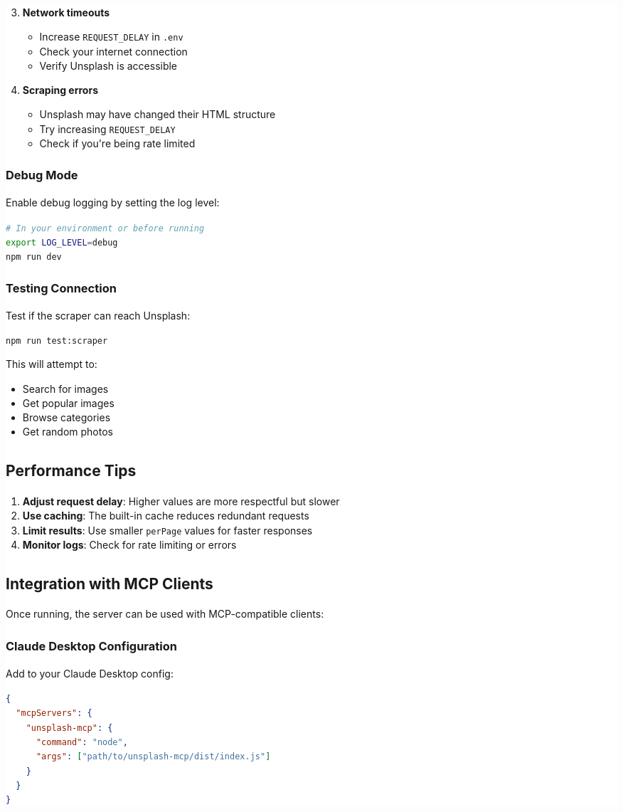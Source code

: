 3. **Network timeouts**
   - Increase `REQUEST_DELAY` in `.env`
   - Check your internet connection
   - Verify Unsplash is accessible

4. **Scraping errors**
   - Unsplash may have changed their HTML structure
   - Try increasing `REQUEST_DELAY`
   - Check if you're being rate limited

### Debug Mode

Enable debug logging by setting the log level:
```bash
# In your environment or before running
export LOG_LEVEL=debug
npm run dev
```

### Testing Connection

Test if the scraper can reach Unsplash:
```bash
npm run test:scraper
```

This will attempt to:
- Search for images
- Get popular images
- Browse categories
- Get random photos

## Performance Tips

1. **Adjust request delay**: Higher values are more respectful but slower
2. **Use caching**: The built-in cache reduces redundant requests
3. **Limit results**: Use smaller `perPage` values for faster responses
4. **Monitor logs**: Check for rate limiting or errors

## Integration with MCP Clients

Once running, the server can be used with MCP-compatible clients:

### Claude Desktop Configuration

Add to your Claude Desktop config:
```json
{
  "mcpServers": {
    "unsplash-mcp": {
      "command": "node",
      "args": ["path/to/unsplash-mcp/dist/index.js"]
    }
  }
}
```
